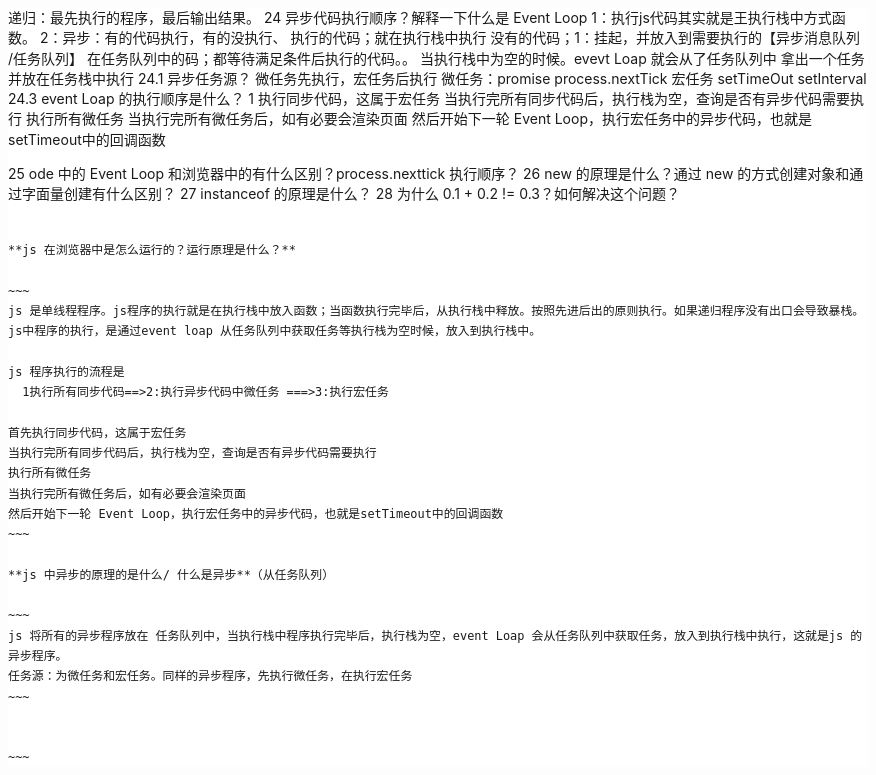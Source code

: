    递归：最先执行的程序，最后输出结果。
24 异步代码执行顺序？解释一下什么是 Event Loop
   1：执行js代码其实就是王执行栈中方式函数。
   2：异步：有的代码执行，有的没执行、
     执行的代码；就在执行栈中执行
     没有的代码；1：挂起，并放入到需要执行的【异步消息队列 /任务队列】
     在任务队列中的码；都等待满足条件后执行的代码。。
     当执行栈中为空的时候。evevt Loap 就会从了任务队列中 拿出一个任务并放在任务栈中执行
24.1 异步任务源？
    微任务先执行，宏任务后执行
    微任务：promise process.nextTick
    宏任务 setTimeOut setInterval
24.3 event Loap 的执行顺序是什么？
    1 执行同步代码，这属于宏任务 
当执行完所有同步代码后，执行栈为空，查询是否有异步代码需要执行
执行所有微任务
当执行完所有微任务后，如有必要会渲染页面
然后开始下一轮 Event Loop，执行宏任务中的异步代码，也就是setTimeout中的回调函数
    
25 ode 中的 Event Loop 和浏览器中的有什么区别？process.nexttick 执行顺序？
26 new 的原理是什么？通过 new 的方式创建对象和通过字面量创建有什么区别？
27 instanceof 的原理是什么？
28 为什么 0.1 + 0.2 != 0.3？如何解决这个问题？
~~~~

**js 在浏览器中是怎么运行的？运行原理是什么？**

~~~
js 是单线程程序。js程序的执行就是在执行栈中放入函数；当函数执行完毕后，从执行栈中释放。按照先进后出的原则执行。如果递归程序没有出口会导致暴栈。js中程序的执行，是通过event loap 从任务队列中获取任务等执行栈为空时候，放入到执行栈中。

js 程序执行的流程是 
  1执行所有同步代码==>2:执行异步代码中微任务 ===>3:执行宏任务

首先执行同步代码，这属于宏任务
当执行完所有同步代码后，执行栈为空，查询是否有异步代码需要执行
执行所有微任务
当执行完所有微任务后，如有必要会渲染页面
然后开始下一轮 Event Loop，执行宏任务中的异步代码，也就是setTimeout中的回调函数
~~~

**js 中异步的原理的是什么/ 什么是异步**（从任务队列） 

~~~
js 将所有的异步程序放在 任务队列中，当执行栈中程序执行完毕后，执行栈为空，event Loap 会从任务队列中获取任务，放入到执行栈中执行，这就是js 的异步程序。
任务源：为微任务和宏任务。同样的异步程序，先执行微任务，在执行宏任务  
~~~


~~~